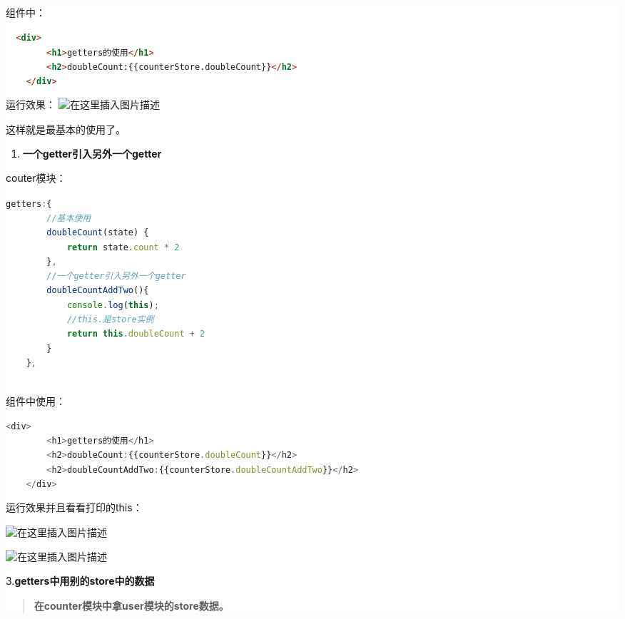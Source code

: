 

组件中：

```html
  <div>
        <h1>getters的使用</h1>
        <h2>doubleCount:{{counterStore.doubleCount}}</h2>
    </div> 
```



运行效果： ![在这里插入图片描述](https://img-blog.csdnimg.cn/78c95fbaf58c45cbb11d23b25e6af629.png)

这样就是最基本的使用了。

1. **一个getter引入另外一个getter**

couter模块：

```javascript
getters:{
        //基本使用
        doubleCount(state) {
            return state.count * 2
        },
        //一个getter引入另外一个getter
        doubleCountAddTwo(){
            console.log(this);
            //this.是store实例
            return this.doubleCount + 2
        }
    },
    
```



组件中使用：

```javascript
<div>
        <h1>getters的使用</h1>
        <h2>doubleCount:{{counterStore.doubleCount}}</h2>
        <h2>doubleCountAddTwo:{{counterStore.doubleCountAddTwo}}</h2>
    </div>    
```



运行效果并且看看打印的this：

![在这里插入图片描述](https://img-blog.csdnimg.cn/b4ce861c334b48828d6c4ab8a383f302.png)

![在这里插入图片描述](https://img-blog.csdnimg.cn/753c3f4452e040bf99681d8ce0542a6e.png)

3.**getters中用别的store中的数据**

> **在counter模块中拿user模块的store数据。**
